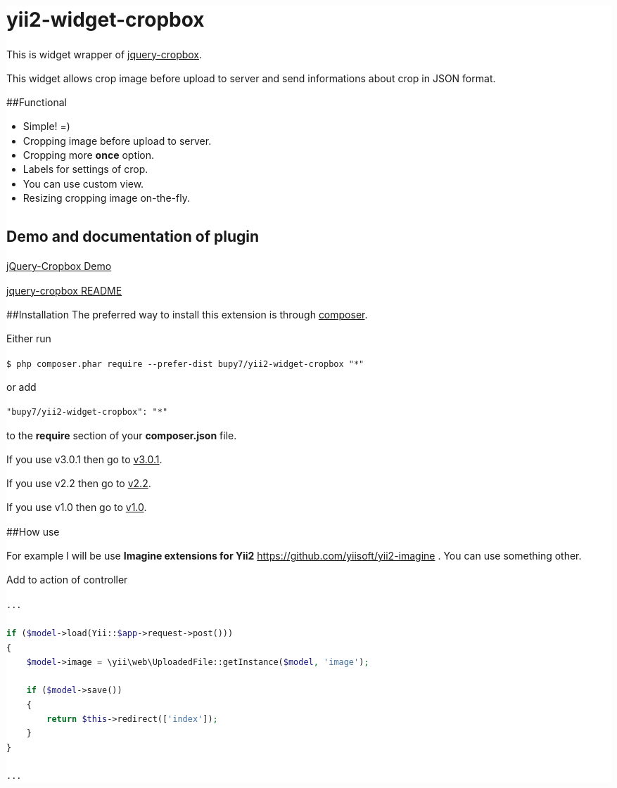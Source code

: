 yii2-widget-cropbox
============

This is widget wrapper of [jquery-cropbox](https://github.com/bupy7/jquery-cropbox). 

This widget allows crop image before upload to server and send informations about crop in JSON format.

##Functional

- Simple! =)
- Cropping image before upload to server.
- Cropping more **once** option.
- Labels for settings of crop.
- You can use custom view.
- Resizing cropping image on-the-fly.

## Demo and documentation of plugin

[jQuery-Cropbox Demo](http://bupy7.github.io/jquery-cropbox/)

[jquery-cropbox README](https://github.com/bupy7/jquery-cropbox/blob/master/README.md)

##Installation
The preferred way to install this extension is through [composer](http://getcomposer.org/download/).

Either run
```
$ php composer.phar require --prefer-dist bupy7/yii2-widget-cropbox "*"
```

or add
```
"bupy7/yii2-widget-cropbox": "*"
```

to the **require** section of your **composer.json** file.

If you use v3.0.1 then go to [v3.0.1](https://github.com/bupy7/yii2-widget-cropbox/tree/v3.0.1).

If you use v2.2 then go to [v2.2](https://github.com/bupy7/yii2-widget-cropbox/tree/v2.2).

If you use v1.0 then go to [v1.0](https://github.com/bupy7/yii2-widget-cropbox/tree/v1.0).

##How use

For example I will be use **Imagine extensions for Yii2** https://github.com/yiisoft/yii2-imagine . You can use something other.

Add to action of controller
```php
...

if ($model->load(Yii::$app->request->post()))
{   
    $model->image = \yii\web\UploadedFile::getInstance($model, 'image');
    
    if ($model->save()) 
    {
        return $this->redirect(['index']);
    }
}

...
```
